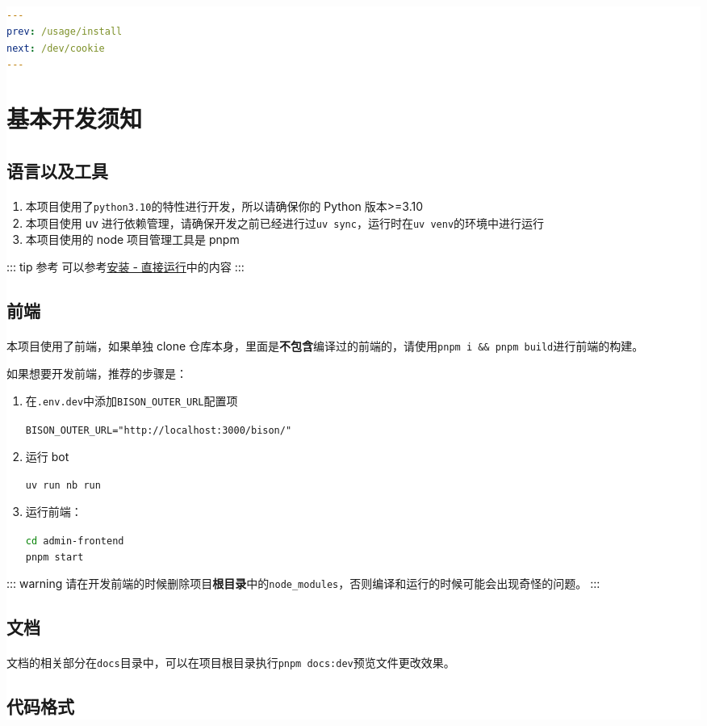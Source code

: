 ```yaml
---
prev: /usage/install
next: /dev/cookie
---
```


# 基本开发须知

## 语言以及工具

1. 本项目使用了`python3.10`的特性进行开发，所以请确保你的 Python 版本>=3.10
2. 本项目使用 uv 进行依赖管理，请确保开发之前已经进行过`uv sync`，运行时在`uv venv`的环境中进行运行
3. 本项目使用的 node 项目管理工具是 pnpm

::: tip 参考
可以参考[安装 - 直接运行](../usage/install.md#直接运行)中的内容
:::

## 前端

本项目使用了前端，如果单独 clone 仓库本身，里面是**不包含**编译过的前端的，请使用`pnpm i && pnpm build`进行前端的构建。

如果想要开发前端，推荐的步骤是：

1. 在`.env.dev`中添加`BISON_OUTER_URL`配置项

   ```env
   BISON_OUTER_URL="http://localhost:3000/bison/"
   ```

2. 运行 bot

   ```bash
   uv run nb run
   ```

3. 运行前端：

   ```bash
   cd admin-frontend
   pnpm start
   ```

::: warning
请在开发前端的时候删除项目**根目录**中的`node_modules`，否则编译和运行的时候可能会出现奇怪的问题。
:::

## 文档

文档的相关部分在`docs`目录中，可以在项目根目录执行`pnpm docs:dev`预览文件更改效果。

## 代码格式

